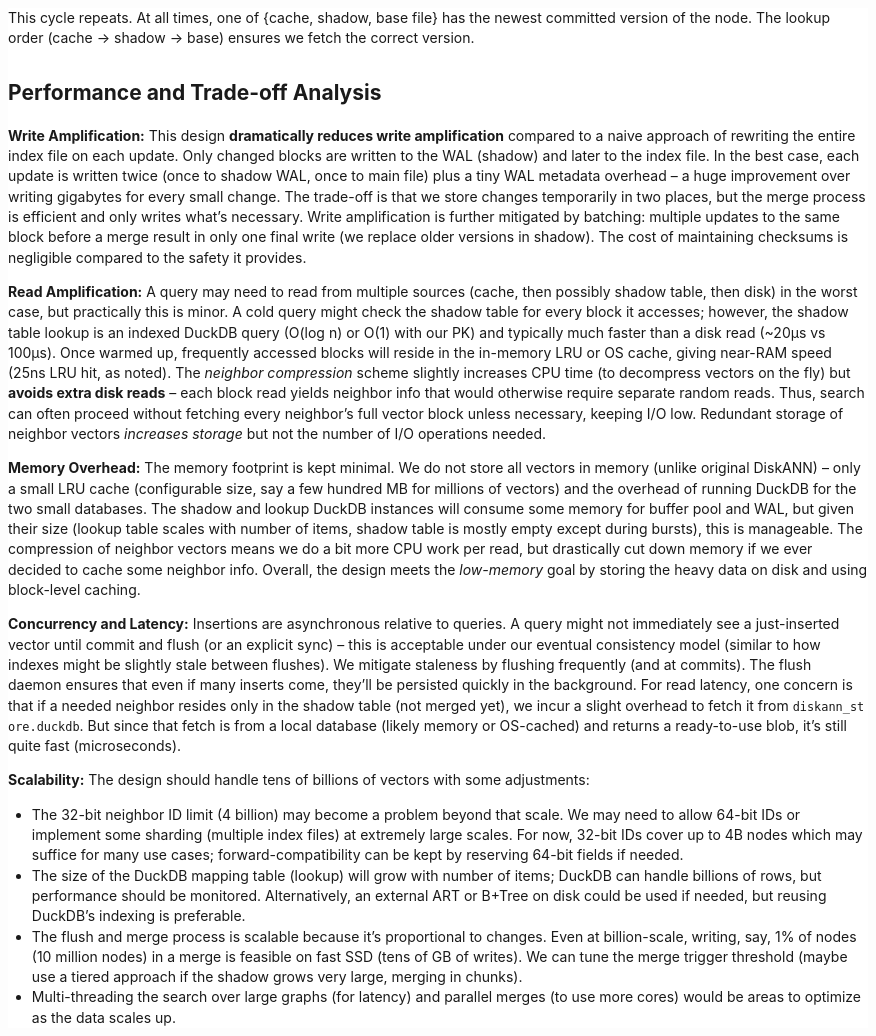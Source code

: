 This cycle repeats. At all times, one of {cache, shadow, base file} has the newest committed version of the node. The lookup order (cache → shadow → base) ensures we fetch the correct version.

## Performance and Trade-off Analysis

**Write Amplification:** This design **dramatically reduces write amplification** compared to a naive approach of rewriting the entire index file on each update. Only changed blocks are written to the WAL (shadow) and later to the index file. In the best case, each update is written twice (once to shadow WAL, once to main file) plus a tiny WAL metadata overhead – a huge improvement over writing gigabytes for every small change. The trade-off is that we store changes temporarily in two places, but the merge process is efficient and only writes what’s necessary. Write amplification is further mitigated by batching: multiple updates to the same block before a merge result in only one final write (we replace older versions in shadow). The cost of maintaining checksums is negligible compared to the safety it provides.

**Read Amplification:** A query may need to read from multiple sources (cache, then possibly shadow table, then disk) in the worst case, but practically this is minor. A cold query might check the shadow table for every block it accesses; however, the shadow table lookup is an indexed DuckDB query (O(log n) or O(1) with our PK) and typically much faster than a disk read (\~20µs vs 100µs). Once warmed up, frequently accessed blocks will reside in the in-memory LRU or OS cache, giving near-RAM speed (25ns LRU hit, as noted). The *neighbor compression* scheme slightly increases CPU time (to decompress vectors on the fly) but **avoids extra disk reads** – each block read yields neighbor info that would otherwise require separate random reads. Thus, search can often proceed without fetching every neighbor’s full vector block unless necessary, keeping I/O low. Redundant storage of neighbor vectors *increases storage* but not the number of I/O operations needed.

**Memory Overhead:** The memory footprint is kept minimal. We do not store all vectors in memory (unlike original DiskANN) – only a small LRU cache (configurable size, say a few hundred MB for millions of vectors) and the overhead of running DuckDB for the two small databases. The shadow and lookup DuckDB instances will consume some memory for buffer pool and WAL, but given their size (lookup table scales with number of items, shadow table is mostly empty except during bursts), this is manageable. The compression of neighbor vectors means we do a bit more CPU work per read, but drastically cut down memory if we ever decided to cache some neighbor info. Overall, the design meets the *low-memory* goal by storing the heavy data on disk and using block-level caching.

**Concurrency and Latency:** Insertions are asynchronous relative to queries. A query might not immediately see a just-inserted vector until commit and flush (or an explicit sync) – this is acceptable under our eventual consistency model (similar to how indexes might be slightly stale between flushes). We mitigate staleness by flushing frequently (and at commits). The flush daemon ensures that even if many inserts come, they’ll be persisted quickly in the background. For read latency, one concern is that if a needed neighbor resides only in the shadow table (not merged yet), we incur a slight overhead to fetch it from `diskann_store.duckdb`. But since that fetch is from a local database (likely memory or OS-cached) and returns a ready-to-use blob, it’s still quite fast (microseconds).

**Scalability:** The design should handle tens of billions of vectors with some adjustments:

* The 32-bit neighbor ID limit (4 billion) may become a problem beyond that scale. We may need to allow 64-bit IDs or implement some sharding (multiple index files) at extremely large scales. For now, 32-bit IDs cover up to 4B nodes which may suffice for many use cases; forward-compatibility can be kept by reserving 64-bit fields if needed.
* The size of the DuckDB mapping table (lookup) will grow with number of items; DuckDB can handle billions of rows, but performance should be monitored. Alternatively, an external ART or B+Tree on disk could be used if needed, but reusing DuckDB’s indexing is preferable.
* The flush and merge process is scalable because it’s proportional to changes. Even at billion-scale, writing, say, 1% of nodes (10 million nodes) in a merge is feasible on fast SSD (tens of GB of writes). We can tune the merge trigger threshold (maybe use a tiered approach if the shadow grows very large, merging in chunks).
* Multi-threading the search over large graphs (for latency) and parallel merges (to use more cores) would be areas to optimize as the data scales up.
